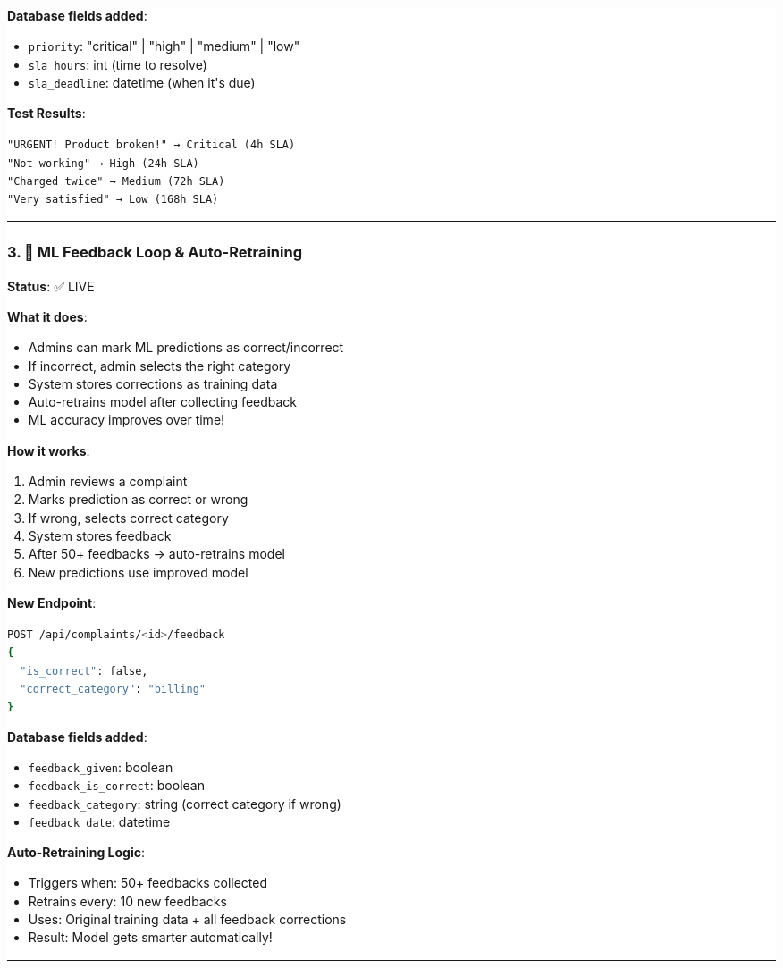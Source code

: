 **Database fields added**:
- `priority`: "critical" | "high" | "medium" | "low"
- `sla_hours`: int (time to resolve)
- `sla_deadline`: datetime (when it's due)

**Test Results**:
```
"URGENT! Product broken!" → Critical (4h SLA)
"Not working" → High (24h SLA)
"Charged twice" → Medium (72h SLA)
"Very satisfied" → Low (168h SLA)
```

---

### 3. 🤖 **ML Feedback Loop & Auto-Retraining**
**Status**: ✅ LIVE

**What it does**:
- Admins can mark ML predictions as correct/incorrect
- If incorrect, admin selects the right category
- System stores corrections as training data
- Auto-retrains model after collecting feedback
- ML accuracy improves over time!

**How it works**:
1. Admin reviews a complaint
2. Marks prediction as correct or wrong
3. If wrong, selects correct category
4. System stores feedback
5. After 50+ feedbacks → auto-retrains model
6. New predictions use improved model

**New Endpoint**:
```bash
POST /api/complaints/<id>/feedback
{
  "is_correct": false,
  "correct_category": "billing"
}
```

**Database fields added**:
- `feedback_given`: boolean
- `feedback_is_correct`: boolean
- `feedback_category`: string (correct category if wrong)
- `feedback_date`: datetime

**Auto-Retraining Logic**:
- Triggers when: 50+ feedbacks collected
- Retrains every: 10 new feedbacks
- Uses: Original training data + all feedback corrections
- Result: Model gets smarter automatically!

---
